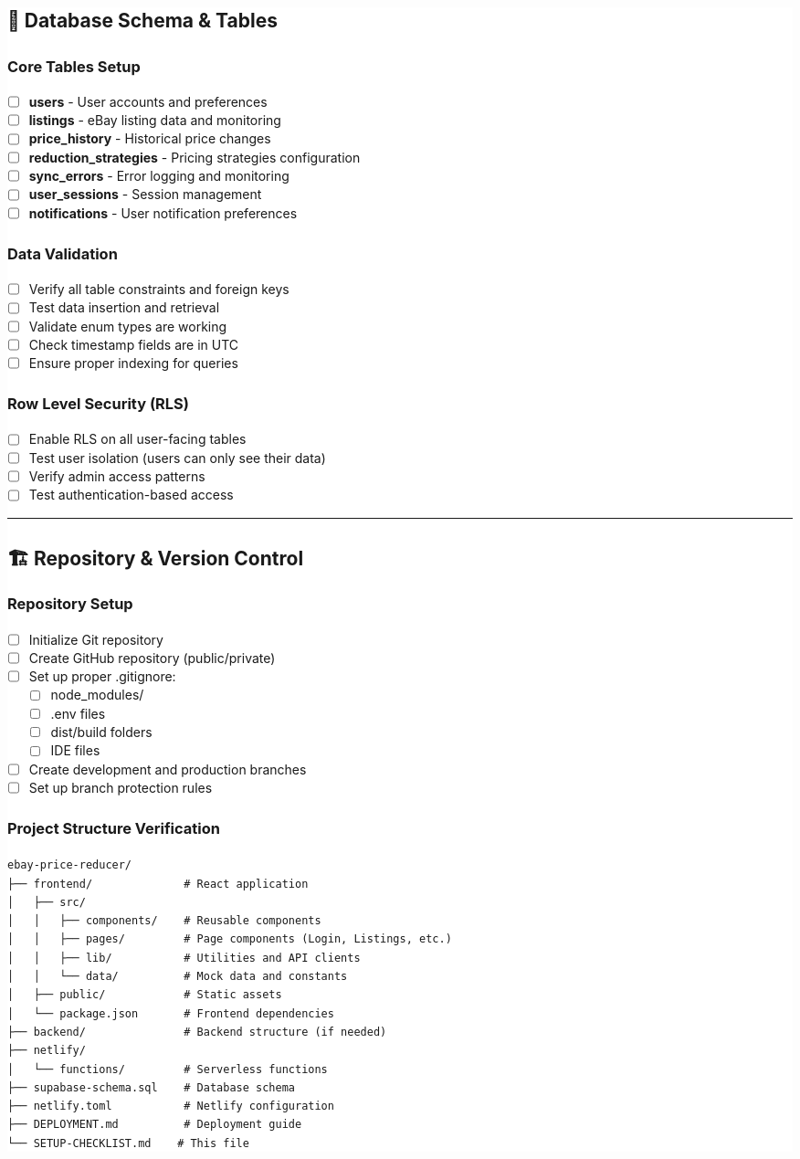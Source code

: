 
## 💾 Database Schema & Tables

### Core Tables Setup
- [ ] **users** - User accounts and preferences
- [ ] **listings** - eBay listing data and monitoring
- [ ] **price_history** - Historical price changes
- [ ] **reduction_strategies** - Pricing strategies configuration
- [ ] **sync_errors** - Error logging and monitoring
- [ ] **user_sessions** - Session management
- [ ] **notifications** - User notification preferences

### Data Validation
- [ ] Verify all table constraints and foreign keys
- [ ] Test data insertion and retrieval
- [ ] Validate enum types are working
- [ ] Check timestamp fields are in UTC
- [ ] Ensure proper indexing for queries

### Row Level Security (RLS)
- [ ] Enable RLS on all user-facing tables
- [ ] Test user isolation (users can only see their data)
- [ ] Verify admin access patterns
- [ ] Test authentication-based access

---

## 🏗️ Repository & Version Control

### Repository Setup
- [ ] Initialize Git repository
- [ ] Create GitHub repository (public/private)
- [ ] Set up proper .gitignore:
  - [ ] node_modules/
  - [ ] .env files
  - [ ] dist/build folders
  - [ ] IDE files
- [ ] Create development and production branches
- [ ] Set up branch protection rules

### Project Structure Verification
```
ebay-price-reducer/
├── frontend/              # React application
│   ├── src/
│   │   ├── components/    # Reusable components
│   │   ├── pages/         # Page components (Login, Listings, etc.)
│   │   ├── lib/           # Utilities and API clients
│   │   └── data/          # Mock data and constants
│   ├── public/            # Static assets
│   └── package.json       # Frontend dependencies
├── backend/               # Backend structure (if needed)
├── netlify/
│   └── functions/         # Serverless functions
├── supabase-schema.sql    # Database schema
├── netlify.toml           # Netlify configuration
├── DEPLOYMENT.md          # Deployment guide
└── SETUP-CHECKLIST.md    # This file
```
